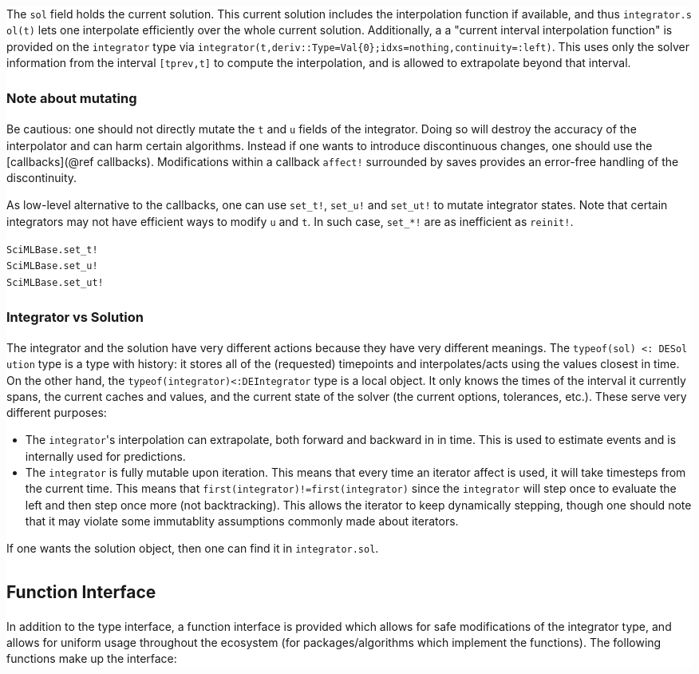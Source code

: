 The `sol` field holds the current solution. This current solution includes the
interpolation function if available, and thus `integrator.sol(t)` lets one
interpolate efficiently over the whole current solution. Additionally, a
a "current interval interpolation function" is provided on the `integrator` type
via `integrator(t,deriv::Type=Val{0};idxs=nothing,continuity=:left)`.
This uses only the solver information from the interval
`[tprev,t]` to compute the interpolation, and is allowed to extrapolate beyond
that interval.

### Note about mutating

Be cautious: one should not directly mutate the `t` and `u` fields of the integrator.
Doing so will destroy the accuracy of the interpolator and can harm certain algorithms.
Instead if one wants to introduce discontinuous changes, one should use the
[callbacks](@ref callbacks). Modifications within a callback
`affect!` surrounded by saves provides an error-free handling of the discontinuity.

As low-level alternative to the callbacks, one can use `set_t!`, `set_u!` and
`set_ut!` to mutate integrator states.  Note that certain integrators may not
have efficient ways to modify `u` and `t`.  In such case, `set_*!` are as
inefficient as `reinit!`.

```@docs
SciMLBase.set_t!
SciMLBase.set_u!
SciMLBase.set_ut!
```

### Integrator vs Solution

The integrator and the solution have very different actions because they have
very different meanings. The `typeof(sol) <: DESolution` type is a type with
history: it stores
all of the (requested) timepoints and interpolates/acts using the values closest
in time. On the other hand, the `typeof(integrator)<:DEIntegrator` type is a
local object. It only knows the times of the interval it currently spans,
the current caches and values, and the current state of the solver
(the current options, tolerances, etc.). These serve very different purposes:

* The `integrator`'s interpolation can extrapolate, both forward and backward in
  in time. This is used to estimate events and is internally used for predictions.
* The `integrator` is fully mutable upon iteration. This means that every time
  an iterator affect is used, it will take timesteps from the current time. This
  means that `first(integrator)!=first(integrator)` since the `integrator` will
  step once to evaluate the left and then step once more (not backtracking).
  This allows the iterator to keep dynamically stepping, though one should note
  that it may violate some immutablity assumptions commonly made about iterators.

If one wants the solution object, then one can find it in `integrator.sol`.

## Function Interface

In addition to the type interface, a function interface is provided which allows
for safe modifications of the integrator type, and allows for uniform usage
throughout the ecosystem (for packages/algorithms which implement the functions).
The following functions make up the interface:
